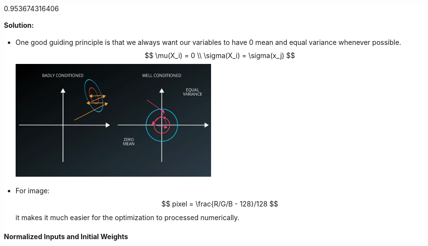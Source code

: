 0.953674316406

**Solution:**

- One good guiding principle is that we always want our variables to have 0 mean and equal variance whenever possible.
  $$
  \mu(X_i) = 0 \\
  \sigma(X_i) = \sigma(x_j)
  $$
  <img src=assets/5_3_4.png width=400 >

- For image:
  $$
  pixel = \frac{R/G/B - 128}/128
  $$
  it makes it much easier for the optimization to processed numerically.

#### Normalized Inputs and Initial Weights
